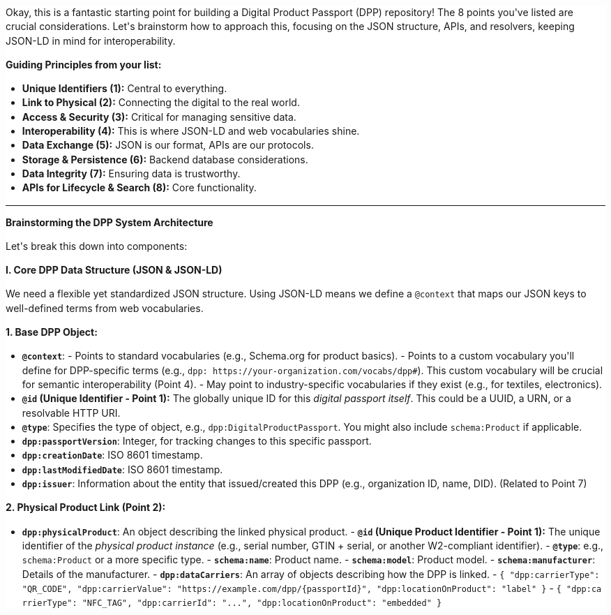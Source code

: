 Okay, this is a fantastic starting point for building a Digital Product Passport (DPP) repository! The 8 points you've listed are crucial considerations. Let's brainstorm how to approach this, focusing on the JSON structure, APIs, and resolvers, keeping JSON-LD in mind for interoperability.

**Guiding Principles from your list:**

-   **Unique Identifiers (1):** Central to everything.
-   **Link to Physical (2):** Connecting the digital to the real world.
-   **Access & Security (3):** Critical for managing sensitive data.
-   **Interoperability (4):** This is where JSON-LD and web vocabularies shine.
-   **Data Exchange (5):** JSON is our format, APIs are our protocols.
-   **Storage & Persistence (6):** Backend database considerations.
-   **Data Integrity (7):** Ensuring data is trustworthy.
-   **APIs for Lifecycle & Search (8):** Core functionality.

***

**Brainstorming the DPP System Architecture**

Let's break this down into components:

**I. Core DPP Data Structure (JSON & JSON-LD)**

We need a flexible yet standardized JSON structure. Using JSON-LD means we define a `@context` that maps our JSON keys to well-defined terms from web vocabularies.

**1. Base DPP Object:**

-   **`@context`**:
        -   Points to standard vocabularies (e.g., Schema.org for product basics).
        -   Points to a custom vocabulary you'll define for DPP-specific terms (e.g., `dpp: https://your-organization.com/vocabs/dpp#`). This custom vocabulary will be crucial for semantic interoperability (Point 4).
        -   May point to industry-specific vocabularies if they exist (e.g., for textiles, electronics).
-   **`@id` (Unique Identifier - Point 1):** The globally unique ID for this *digital passport itself*. This could be a UUID, a URN, or a resolvable HTTP URI.
-   **`@type`**: Specifies the type of object, e.g., `dpp:DigitalProductPassport`. You might also include `schema:Product` if applicable.
-   **`dpp:passportVersion`**: Integer, for tracking changes to this specific passport.
-   **`dpp:creationDate`**: ISO 8601 timestamp.
-   **`dpp:lastModifiedDate`**: ISO 8601 timestamp.
-   **`dpp:issuer`**: Information about the entity that issued/created this DPP (e.g., organization ID, name, DID). (Related to Point 7)

**2. Physical Product Link (Point 2):**

-   **`dpp:physicalProduct`**: An object describing the linked physical product.
        -   **`@id` (Unique Product Identifier - Point 1):** The unique identifier of the *physical product instance* (e.g., serial number, GTIN + serial, or another W2-compliant identifier).
        -   **`@type`**: e.g., `schema:Product` or a more specific type.
        -   **`schema:name`**: Product name.
        -   **`schema:model`**: Product model.
        -   **`schema:manufacturer`**: Details of the manufacturer.
        -   **`dpp:dataCarriers`**: An array of objects describing how the DPP is linked.
            -   `{ "dpp:carrierType": "QR_CODE", "dpp:carrierValue": "https://example.com/dpp/{passportId}", "dpp:locationOnProduct": "label" }`
            -   `{ "dpp:carrierType": "NFC_TAG", "dpp:carrierId": "...", "dpp:locationOnProduct": "embedded" }`
